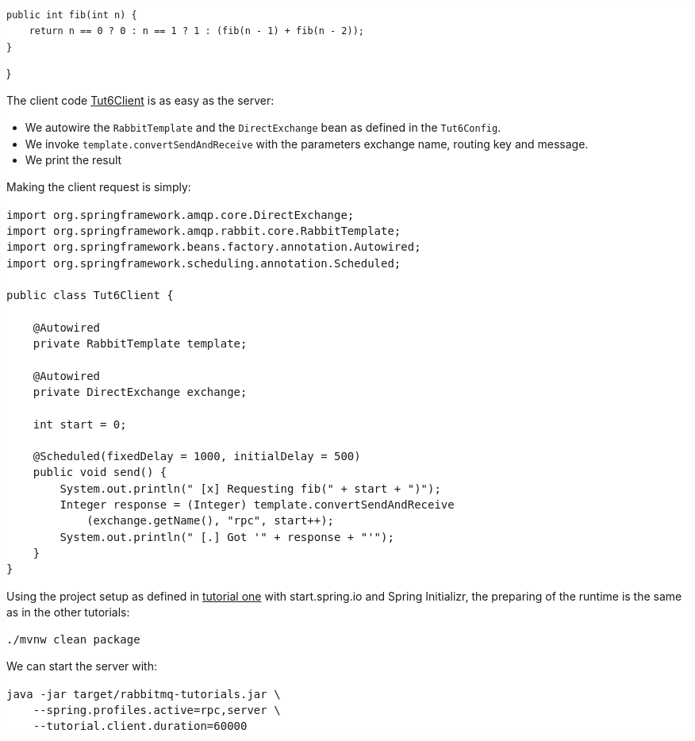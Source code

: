 	public int fib(int n) {
		return n == 0 ? 0 : n == 1 ? 1 : (fib(n - 1) + fib(n - 2));
	}

}
</pre>



The client code [Tut6Client](https://github.com/rabbitmq/rabbitmq-tutorials/blob/master/spring-amqp/src/main/java/org/springframework/amqp/tutorials/tut6/Tut6Client.java)
is as easy as the server:

  * We autowire the `RabbitTemplate` and the `DirectExchange` bean
    as defined in the `Tut6Config`.
  * We invoke `template.convertSendAndReceive` with the parameters
    exchange name, routing key and message.
  * We print the result

Making the client request is simply:

<pre class="lang-java">
import org.springframework.amqp.core.DirectExchange;
import org.springframework.amqp.rabbit.core.RabbitTemplate;
import org.springframework.beans.factory.annotation.Autowired;
import org.springframework.scheduling.annotation.Scheduled;

public class Tut6Client {

	@Autowired
	private RabbitTemplate template;

	@Autowired
	private DirectExchange exchange;

	int start = 0;

	@Scheduled(fixedDelay = 1000, initialDelay = 500)
	public void send() {
		System.out.println(" [x] Requesting fib(" + start + ")");
		Integer response = (Integer) template.convertSendAndReceive
		    (exchange.getName(), "rpc", start++);
		System.out.println(" [.] Got '" + response + "'");
	}
}
</pre>

Using the project setup as defined in [tutorial one](tutorial-one-spring-amqp.html)
with start.spring.io and Spring Initializr, the preparing of the runtime is the same as in the
other tutorials:

<pre class="lang-bash">
./mvnw clean package
</pre>

We can start the server with:

<pre class="lang-bash">
java -jar target/rabbitmq-tutorials.jar \
    --spring.profiles.active=rpc,server \
    --tutorial.client.duration=60000
</pre>
